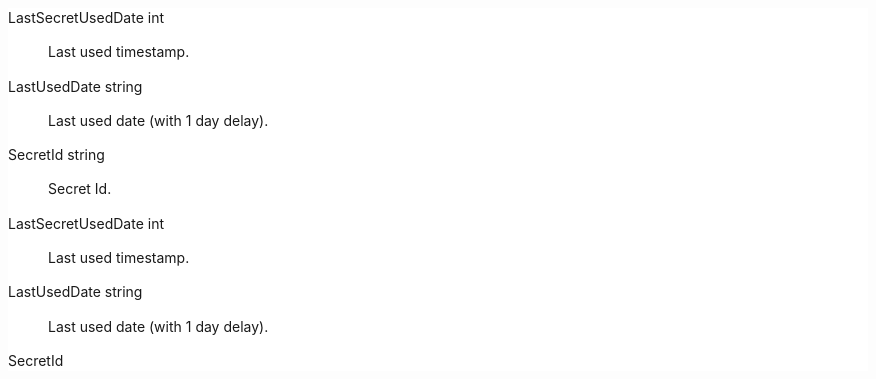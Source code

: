 

<div>
<pulumi-choosable type="language" values="csharp">
<dl class="resources-properties"><dt class="property-required"
            title="Required">
        <span id="lastsecretuseddate_csharp">
<a data-swiftype-name="resource-property" data-swiftype-type="text" href="#lastsecretuseddate_csharp" style="color: inherit; text-decoration: inherit;">Last<wbr>Secret<wbr>Used<wbr>Date</a>
</span>
        <span class="property-indicator"></span>
        <span class="property-type">int</span>
    </dt>
    <dd><p>Last used timestamp.</p>
</dd><dt class="property-required"
            title="Required">
        <span id="lastuseddate_csharp">
<a data-swiftype-name="resource-property" data-swiftype-type="text" href="#lastuseddate_csharp" style="color: inherit; text-decoration: inherit;">Last<wbr>Used<wbr>Date</a>
</span>
        <span class="property-indicator"></span>
        <span class="property-type">string</span>
    </dt>
    <dd><p>Last used date (with 1 day delay).</p>
</dd><dt class="property-required"
            title="Required">
        <span id="secretid_csharp">
<a data-swiftype-name="resource-property" data-swiftype-type="text" href="#secretid_csharp" style="color: inherit; text-decoration: inherit;">Secret<wbr>Id</a>
</span>
        <span class="property-indicator"></span>
        <span class="property-type">string</span>
    </dt>
    <dd><p>Secret Id.</p>
</dd></dl>
</pulumi-choosable>
</div>

<div>
<pulumi-choosable type="language" values="go">
<dl class="resources-properties"><dt class="property-required"
            title="Required">
        <span id="lastsecretuseddate_go">
<a data-swiftype-name="resource-property" data-swiftype-type="text" href="#lastsecretuseddate_go" style="color: inherit; text-decoration: inherit;">Last<wbr>Secret<wbr>Used<wbr>Date</a>
</span>
        <span class="property-indicator"></span>
        <span class="property-type">int</span>
    </dt>
    <dd><p>Last used timestamp.</p>
</dd><dt class="property-required"
            title="Required">
        <span id="lastuseddate_go">
<a data-swiftype-name="resource-property" data-swiftype-type="text" href="#lastuseddate_go" style="color: inherit; text-decoration: inherit;">Last<wbr>Used<wbr>Date</a>
</span>
        <span class="property-indicator"></span>
        <span class="property-type">string</span>
    </dt>
    <dd><p>Last used date (with 1 day delay).</p>
</dd><dt class="property-required"
            title="Required">
        <span id="secretid_go">
<a data-swiftype-name="resource-property" data-swiftype-type="text" href="#secretid_go" style="color: inherit; text-decoration: inherit;">Secret<wbr>Id</a>
